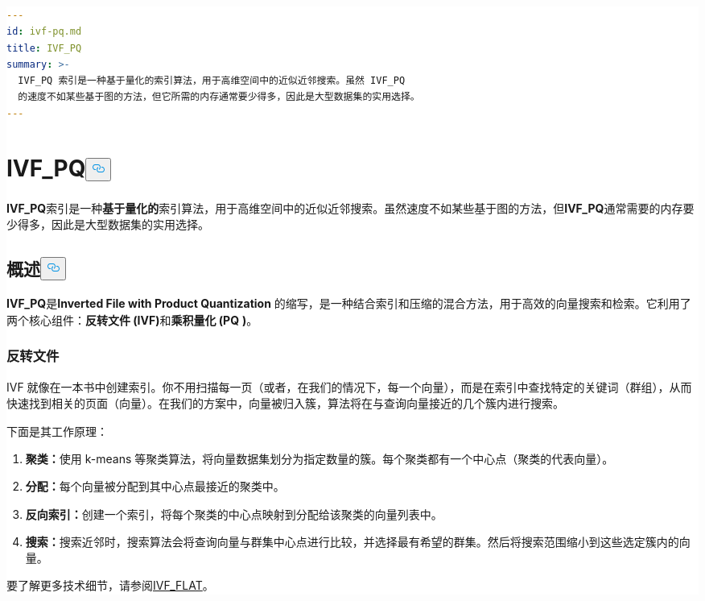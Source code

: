 ```yaml
---
id: ivf-pq.md
title: IVF_PQ
summary: >-
  IVF_PQ 索引是一种基于量化的索引算法，用于高维空间中的近似近邻搜索。虽然 IVF_PQ
  的速度不如某些基于图的方法，但它所需的内存通常要少得多，因此是大型数据集的实用选择。
---
```

<h1 id="IVFPQ" class="common-anchor-header">IVF_PQ<button data-href="#IVFPQ" class="anchor-icon" translate="no">
      <svg translate="no"
        aria-hidden="true"
        focusable="false"
        height="20"
        version="1.1"
        viewBox="0 0 16 16"
        width="16"
      >
        <path
          fill="#0092E4"
          fill-rule="evenodd"
          d="M4 9h1v1H4c-1.5 0-3-1.69-3-3.5S2.55 3 4 3h4c1.45 0 3 1.69 3 3.5 0 1.41-.91 2.72-2 3.25V8.59c.58-.45 1-1.27 1-2.09C10 5.22 8.98 4 8 4H4c-.98 0-2 1.22-2 2.5S3 9 4 9zm9-3h-1v1h1c1 0 2 1.22 2 2.5S13.98 12 13 12H9c-.98 0-2-1.22-2-2.5 0-.83.42-1.64 1-2.09V6.25c-1.09.53-2 1.84-2 3.25C6 11.31 7.55 13 9 13h4c1.45 0 3-1.69 3-3.5S14.5 6 13 6z"
        ></path>
      </svg>
    </button></h1><p><strong>IVF_PQ</strong>索引是一种<strong>基于量化的</strong>索引算法，用于高维空间中的近似近邻搜索。虽然速度不如某些基于图的方法，但<strong>IVF_PQ</strong>通常需要的内存要少得多，因此是大型数据集的实用选择。</p>
<h2 id="Overview" class="common-anchor-header">概述<button data-href="#Overview" class="anchor-icon" translate="no">
      <svg translate="no"
        aria-hidden="true"
        focusable="false"
        height="20"
        version="1.1"
        viewBox="0 0 16 16"
        width="16"
      >
        <path
          fill="#0092E4"
          fill-rule="evenodd"
          d="M4 9h1v1H4c-1.5 0-3-1.69-3-3.5S2.55 3 4 3h4c1.45 0 3 1.69 3 3.5 0 1.41-.91 2.72-2 3.25V8.59c.58-.45 1-1.27 1-2.09C10 5.22 8.98 4 8 4H4c-.98 0-2 1.22-2 2.5S3 9 4 9zm9-3h-1v1h1c1 0 2 1.22 2 2.5S13.98 12 13 12H9c-.98 0-2-1.22-2-2.5 0-.83.42-1.64 1-2.09V6.25c-1.09.53-2 1.84-2 3.25C6 11.31 7.55 13 9 13h4c1.45 0 3-1.69 3-3.5S14.5 6 13 6z"
        ></path>
      </svg>
    </button></h2><p><strong>IVF_PQ</strong>是<strong>Inverted File with Product Quantization</strong> 的缩写，是一种结合索引和压缩的混合方法，用于高效的向量搜索和检索。它利用了两个核心组件：<strong>反转文件 (IVF)</strong>和<strong>乘积量化 (PQ</strong> <strong>)</strong>。</p>
<h3 id="IVF" class="common-anchor-header">反转文件</h3><p>IVF 就像在一本书中创建索引。你不用扫描每一页（或者，在我们的情况下，每一个向量），而是在索引中查找特定的关键词（群组），从而快速找到相关的页面（向量）。在我们的方案中，向量被归入簇，算法将在与查询向量接近的几个簇内进行搜索。</p>
<p>下面是其工作原理：</p>
<ol>
<li><p><strong>聚类：</strong>使用 k-means 等聚类算法，将向量数据集划分为指定数量的簇。每个聚类都有一个中心点（聚类的代表向量）。</p></li>
<li><p><strong>分配：</strong>每个向量被分配到其中心点最接近的聚类中。</p></li>
<li><p><strong>反向索引：</strong>创建一个索引，将每个聚类的中心点映射到分配给该聚类的向量列表中。</p></li>
<li><p><strong>搜索：</strong>搜索近邻时，搜索算法会将查询向量与群集中心点进行比较，并选择最有希望的群集。然后将搜索范围缩小到这些选定簇内的向量。</p></li>
</ol>
<p>要了解更多技术细节，请参阅<a href="/docs/zh/ivf-flat.md">IVF_FLAT</a>。</p>
